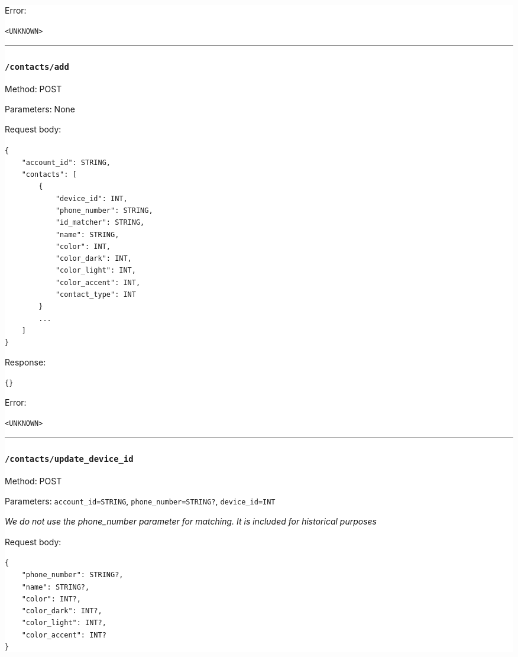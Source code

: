 Error:
```
<UNKNOWN>
```


---


### `/contacts/add`

Method: POST

Parameters: None

Request body: 
```
{
    "account_id": STRING,
    "contacts": [
        {
            "device_id": INT,
            "phone_number": STRING,
            "id_matcher": STRING,
            "name": STRING,
            "color": INT,
            "color_dark": INT,
            "color_light": INT,
            "color_accent": INT,
            "contact_type": INT
        }
        ...
    ]
}
```

Response:
```
{}
```

Error:
```
<UNKNOWN>
```


---


### `/contacts/update_device_id`

Method: POST

Parameters: `account_id=STRING`, `phone_number=STRING?`, `device_id=INT`

*We do not use the phone_number parameter for matching. It is included for historical purposes*

Request body: 
```
{
    "phone_number": STRING?,
    "name": STRING?,
    "color": INT?,
    "color_dark": INT?,
    "color_light": INT?,
    "color_accent": INT?
}
```
